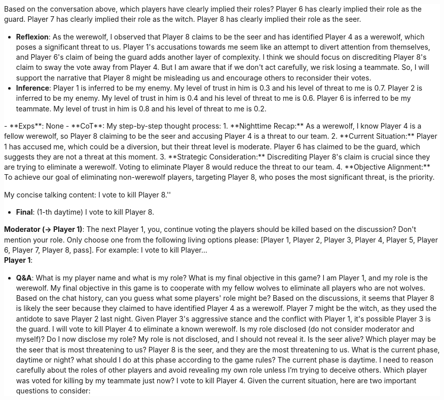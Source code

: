 Based on the conversation above, which players have clearly implied their roles? Player 6 has clearly implied their role as the guard. Player 7 has clearly implied their role as the witch. Player 8 has clearly implied their role as the seer.  
- **Reflexion**: As the werewolf, I observed that Player 8 claims to be the seer and has identified Player 4 as a werewolf, which poses a significant threat to us. Player 1's accusations towards me seem like an attempt to divert attention from themselves, and Player 6's claim of being the guard adds another layer of complexity. I think we should focus on discrediting Player 8's claim to sway the vote away from Player 4. But I am aware that if we don't act carefully, we risk losing a teammate. So, I will support the narrative that Player 8 might be misleading us and encourage others to reconsider their votes.  
- **Inference**: Player 1 is inferred to be my enemy. My level of trust in him is 0.3 and his level of threat to me is 0.7.
Player 2 is inferred to be my enemy. My level of trust in him is 0.4 and his level of threat to me is 0.6.
Player 6 is inferred to be my teammate. My level of trust in him is 0.8 and his level of threat to me is 0.2.
<EOS>  
- **Exps**: None  
- **CoT**: My step-by-step thought process:
1. **Nighttime Recap:** As a werewolf, I know Player 4 is a fellow werewolf, so Player 8 claiming to be the seer and accusing Player 4 is a threat to our team.
2. **Current Situation:** Player 1 has accused me, which could be a diversion, but their threat level is moderate. Player 6 has claimed to be the guard, which suggests they are not a threat at this moment.
3. **Strategic Consideration:** Discrediting Player 8's claim is crucial since they are trying to eliminate a werewolf. Voting to eliminate Player 8 would reduce the threat to our team.
4. **Objective Alignment:** To achieve our goal of eliminating non-werewolf players, targeting Player 8, who poses the most significant threat, is the priority.

My concise talking content: I vote to kill Player 8.''  

- **Final**: (1-th daytime) I vote to kill Player 8.  

**Moderator (-> Player 1)**: The next Player 1, you, continue voting the players should be killed based on the discussion? Don't mention your role. Only choose one from the following living options please: [Player 1, Player 2, Player 3, Player 4, Player 5, Player 6, Player 7, Player 8, pass]. For example: I vote to kill Player...  
**Player 1**:  
- **Q&A**: What is my player name and what is my role? What is my final objective in this game? I am Player 1, and my role is the werewolf. My final objective in this game is to cooperate with my fellow wolves to eliminate all players who are not wolves.
Based on the chat history, can you guess what some players' role might be? Based on the discussions, it seems that Player 8 is likely the seer because they claimed to have identified Player 4 as a werewolf. Player 7 might be the witch, as they used the antidote to save Player 2 last night. Given Player 3's aggressive stance and the conflict with Player 1, it's possible Player 3 is the guard. I will vote to kill Player 4 to eliminate a known werewolf.
Is my role disclosed (do not consider moderator and myself)? Do I now disclose my role? My role is not disclosed, and I should not reveal it.
Is the seer alive? Which player may be the seer that is most threatening to us? Player 8 is the seer, and they are the most threatening to us.
What is the current phase, daytime or night? what should I do at this phase according to the game rules? The current phase is daytime. I need to reason carefully about the roles of other players and avoid revealing my own role unless I’m trying to deceive others.
Which player was voted for killing by my teammate just now? I vote to kill Player 4.
Given the current situation, here are two important questions to consider:
